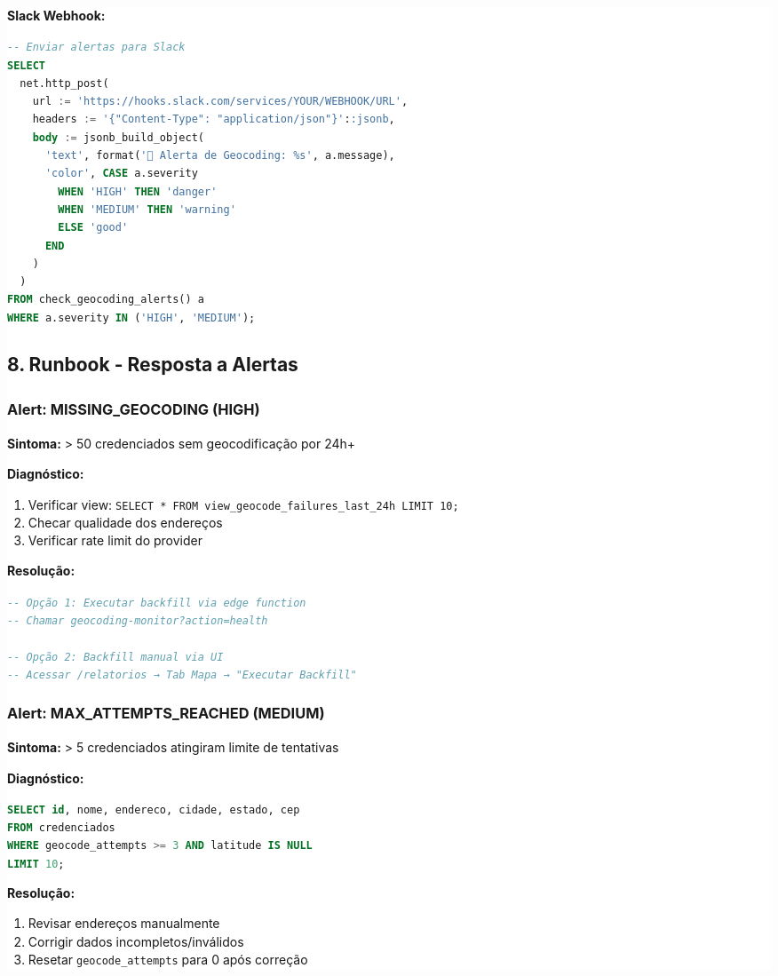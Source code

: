 **Slack Webhook:**
```sql
-- Enviar alertas para Slack
SELECT 
  net.http_post(
    url := 'https://hooks.slack.com/services/YOUR/WEBHOOK/URL',
    headers := '{"Content-Type": "application/json"}'::jsonb,
    body := jsonb_build_object(
      'text', format('🚨 Alerta de Geocoding: %s', a.message),
      'color', CASE a.severity 
        WHEN 'HIGH' THEN 'danger'
        WHEN 'MEDIUM' THEN 'warning'
        ELSE 'good'
      END
    )
  )
FROM check_geocoding_alerts() a
WHERE a.severity IN ('HIGH', 'MEDIUM');
```

## 8. Runbook - Resposta a Alertas

### Alert: MISSING_GEOCODING (HIGH)

**Sintoma:** > 50 credenciados sem geocodificação por 24h+

**Diagnóstico:**
1. Verificar view: `SELECT * FROM view_geocode_failures_last_24h LIMIT 10;`
2. Checar qualidade dos endereços
3. Verificar rate limit do provider

**Resolução:**
```sql
-- Opção 1: Executar backfill via edge function
-- Chamar geocoding-monitor?action=health

-- Opção 2: Backfill manual via UI
-- Acessar /relatorios → Tab Mapa → "Executar Backfill"
```

### Alert: MAX_ATTEMPTS_REACHED (MEDIUM)

**Sintoma:** > 5 credenciados atingiram limite de tentativas

**Diagnóstico:**
```sql
SELECT id, nome, endereco, cidade, estado, cep
FROM credenciados
WHERE geocode_attempts >= 3 AND latitude IS NULL
LIMIT 10;
```

**Resolução:**
1. Revisar endereços manualmente
2. Corrigir dados incompletos/inválidos
3. Resetar `geocode_attempts` para 0 após correção

